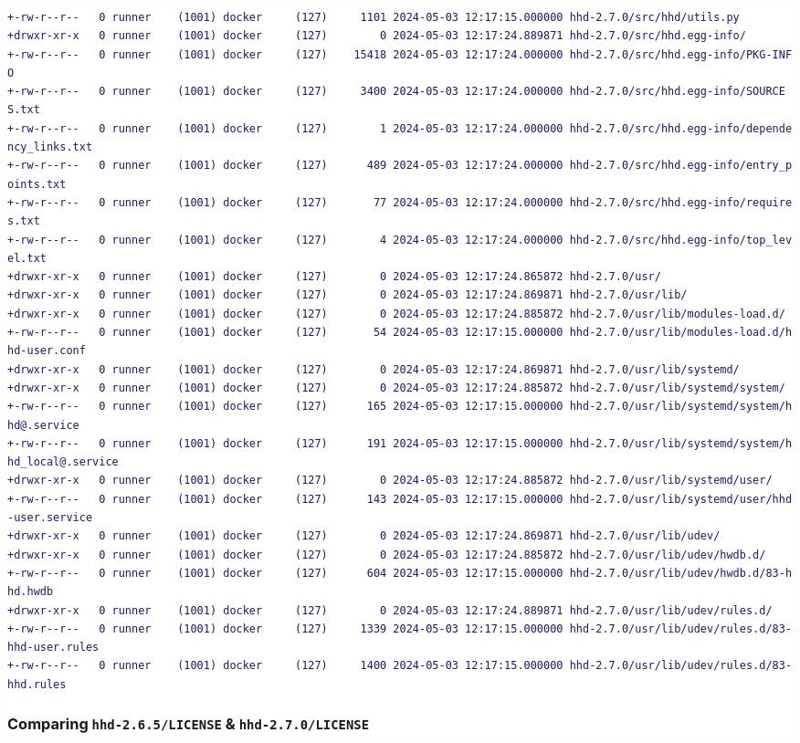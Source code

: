 ```diff
+-rw-r--r--   0 runner    (1001) docker     (127)     1101 2024-05-03 12:17:15.000000 hhd-2.7.0/src/hhd/utils.py
+drwxr-xr-x   0 runner    (1001) docker     (127)        0 2024-05-03 12:17:24.889871 hhd-2.7.0/src/hhd.egg-info/
+-rw-r--r--   0 runner    (1001) docker     (127)    15418 2024-05-03 12:17:24.000000 hhd-2.7.0/src/hhd.egg-info/PKG-INFO
+-rw-r--r--   0 runner    (1001) docker     (127)     3400 2024-05-03 12:17:24.000000 hhd-2.7.0/src/hhd.egg-info/SOURCES.txt
+-rw-r--r--   0 runner    (1001) docker     (127)        1 2024-05-03 12:17:24.000000 hhd-2.7.0/src/hhd.egg-info/dependency_links.txt
+-rw-r--r--   0 runner    (1001) docker     (127)      489 2024-05-03 12:17:24.000000 hhd-2.7.0/src/hhd.egg-info/entry_points.txt
+-rw-r--r--   0 runner    (1001) docker     (127)       77 2024-05-03 12:17:24.000000 hhd-2.7.0/src/hhd.egg-info/requires.txt
+-rw-r--r--   0 runner    (1001) docker     (127)        4 2024-05-03 12:17:24.000000 hhd-2.7.0/src/hhd.egg-info/top_level.txt
+drwxr-xr-x   0 runner    (1001) docker     (127)        0 2024-05-03 12:17:24.865872 hhd-2.7.0/usr/
+drwxr-xr-x   0 runner    (1001) docker     (127)        0 2024-05-03 12:17:24.869871 hhd-2.7.0/usr/lib/
+drwxr-xr-x   0 runner    (1001) docker     (127)        0 2024-05-03 12:17:24.885872 hhd-2.7.0/usr/lib/modules-load.d/
+-rw-r--r--   0 runner    (1001) docker     (127)       54 2024-05-03 12:17:15.000000 hhd-2.7.0/usr/lib/modules-load.d/hhd-user.conf
+drwxr-xr-x   0 runner    (1001) docker     (127)        0 2024-05-03 12:17:24.869871 hhd-2.7.0/usr/lib/systemd/
+drwxr-xr-x   0 runner    (1001) docker     (127)        0 2024-05-03 12:17:24.885872 hhd-2.7.0/usr/lib/systemd/system/
+-rw-r--r--   0 runner    (1001) docker     (127)      165 2024-05-03 12:17:15.000000 hhd-2.7.0/usr/lib/systemd/system/hhd@.service
+-rw-r--r--   0 runner    (1001) docker     (127)      191 2024-05-03 12:17:15.000000 hhd-2.7.0/usr/lib/systemd/system/hhd_local@.service
+drwxr-xr-x   0 runner    (1001) docker     (127)        0 2024-05-03 12:17:24.885872 hhd-2.7.0/usr/lib/systemd/user/
+-rw-r--r--   0 runner    (1001) docker     (127)      143 2024-05-03 12:17:15.000000 hhd-2.7.0/usr/lib/systemd/user/hhd-user.service
+drwxr-xr-x   0 runner    (1001) docker     (127)        0 2024-05-03 12:17:24.869871 hhd-2.7.0/usr/lib/udev/
+drwxr-xr-x   0 runner    (1001) docker     (127)        0 2024-05-03 12:17:24.885872 hhd-2.7.0/usr/lib/udev/hwdb.d/
+-rw-r--r--   0 runner    (1001) docker     (127)      604 2024-05-03 12:17:15.000000 hhd-2.7.0/usr/lib/udev/hwdb.d/83-hhd.hwdb
+drwxr-xr-x   0 runner    (1001) docker     (127)        0 2024-05-03 12:17:24.889871 hhd-2.7.0/usr/lib/udev/rules.d/
+-rw-r--r--   0 runner    (1001) docker     (127)     1339 2024-05-03 12:17:15.000000 hhd-2.7.0/usr/lib/udev/rules.d/83-hhd-user.rules
+-rw-r--r--   0 runner    (1001) docker     (127)     1400 2024-05-03 12:17:15.000000 hhd-2.7.0/usr/lib/udev/rules.d/83-hhd.rules
```

### Comparing `hhd-2.6.5/LICENSE` & `hhd-2.7.0/LICENSE`
